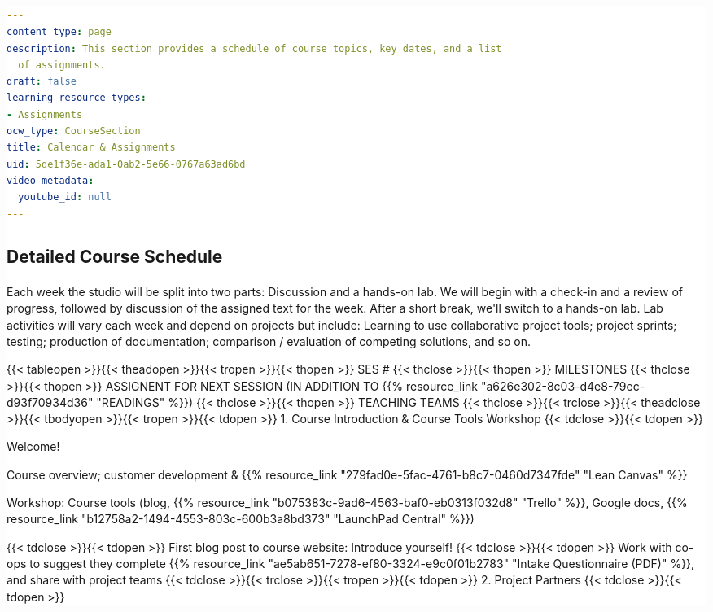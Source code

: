 ```yaml
---
content_type: page
description: This section provides a schedule of course topics, key dates, and a list
  of assignments.
draft: false
learning_resource_types:
- Assignments
ocw_type: CourseSection
title: Calendar & Assignments
uid: 5de1f36e-ada1-0ab2-5e66-0767a63ad6bd
video_metadata:
  youtube_id: null
---
```

## Detailed Course Schedule

Each week the studio will be split into two parts: Discussion and a hands-on lab. We will begin with a check-in and a review of progress, followed by discussion of the assigned text for the week. After a short break, we'll switch to a hands-on lab. Lab activities will vary each week and depend on projects but include: Learning to use collaborative project tools; project sprints; testing; production of documentation; comparison / evaluation of competing solutions, and so on.

{{< tableopen >}}{{< theadopen >}}{{< tropen >}}{{< thopen >}}
SES #
{{< thclose >}}{{< thopen >}}
MILESTONES
{{< thclose >}}{{< thopen >}}
ASSIGNENT FOR NEXT SESSION (IN ADDITION TO {{% resource_link "a626e302-8c03-d4e8-79ec-d93f70934d36" "READINGS" %}})
{{< thclose >}}{{< thopen >}}
TEACHING TEAMS
{{< thclose >}}{{< trclose >}}{{< theadclose >}}{{< tbodyopen >}}{{< tropen >}}{{< tdopen >}}
1\. Course Introduction & Course Tools Workshop
{{< tdclose >}}{{< tdopen >}}

Welcome!

Course overview; customer development & {{% resource_link "279fad0e-5fac-4761-b8c7-0460d7347fde" "Lean Canvas" %}}

Workshop: Course tools (blog, {{% resource_link "b075383c-9ad6-4563-baf0-eb0313f032d8" "Trello" %}}, Google docs, {{% resource_link "b12758a2-1494-4553-803c-600b3a8bd373" "LaunchPad Central" %}})

{{< tdclose >}}{{< tdopen >}}
First blog post to course website: Introduce yourself!
{{< tdclose >}}{{< tdopen >}}
Work with co-ops to suggest they complete {{% resource_link "ae5ab651-7278-ef80-3324-e9c0f01b2783" "Intake Questionnaire (PDF)" %}}, and share with project teams
{{< tdclose >}}{{< trclose >}}{{< tropen >}}{{< tdopen >}}
2\. Project Partners
{{< tdclose >}}{{< tdopen >}}

